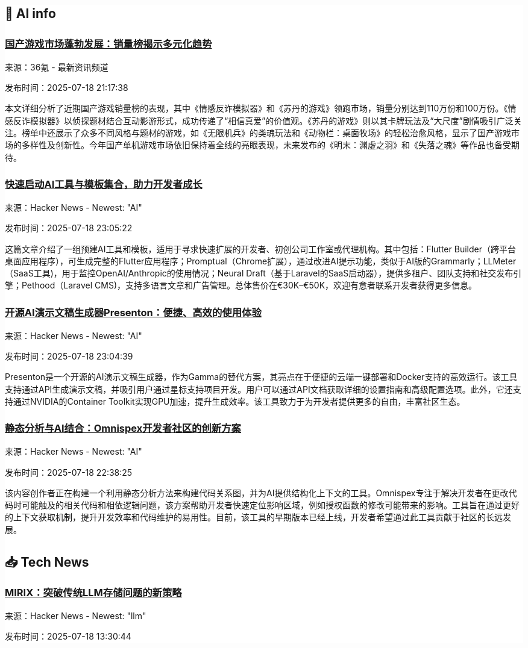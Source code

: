## 🤖 AI info

### [国产游戏市场蓬勃发展：销量榜揭示多元化趋势](https://www.36kr.com/p/3384402266832388)

来源：36氪 - 最新资讯频道

发布时间：2025-07-18 21:17:38

本文详细分析了近期国产游戏销量榜的表现，其中《情感反诈模拟器》和《苏丹的游戏》领跑市场，销量分别达到110万份和100万份。《情感反诈模拟器》以侦探题材结合互动影游形式，成功传递了“相信真爱”的价值观。《苏丹的游戏》则以其卡牌玩法及“大尺度”剧情吸引广泛关注。榜单中还展示了众多不同风格与题材的游戏，如《无限机兵》的类魂玩法和《动物栏：桌面牧场》的轻松治愈风格，显示了国产游戏市场的多样性及创新性。今年国产单机游戏市场依旧保持着全线的亮眼表现，未来发布的《明末：渊虚之羽》和《失落之魂》等作品也备受期待。

### [快速启动AI工具与模板集合，助力开发者成长](https://news.ycombinator.com/item?id=44605461)

来源：Hacker News - Newest: "AI"

发布时间：2025-07-18 23:05:22

这篇文章介绍了一组预建AI工具和模板，适用于寻求快速扩展的开发者、初创公司工作室或代理机构。其中包括：Flutter Builder（跨平台桌面应用程序），可生成完整的Flutter应用程序；Promptual（Chrome扩展），通过改进AI提示功能，类似于AI版的Grammarly；LLMeter（SaaS工具)，用于监控OpenAI/Anthropic的使用情况；Neural Draft（基于Laravel的SaaS启动器），提供多租户、团队支持和社交发布引擎；Pethood（Laravel CMS)，支持多语言文章和广告管理。总体售价在€30K–€50K，欢迎有意者联系开发者获得更多信息。

### [开源AI演示文稿生成器Presenton：便捷、高效的使用体验](https://github.com/presenton/presenton)

来源：Hacker News - Newest: "AI"

发布时间：2025-07-18 23:04:39

Presenton是一个开源的AI演示文稿生成器，作为Gamma的替代方案，其亮点在于便捷的云端一键部署和Docker支持的高效运行。该工具支持通过API生成演示文稿，并吸引用户通过星标支持项目开发。用户可以通过API文档获取详细的设置指南和高级配置选项。此外，它还支持通过NVIDIA的Container Toolkit实现GPU加速，提升生成效率。该工具致力于为开发者提供更多的自由，丰富社区生态。

### [静态分析与AI结合：Omnispex开发者社区的创新方案](https://news.ycombinator.com/item?id=44605136)

来源：Hacker News - Newest: "AI"

发布时间：2025-07-18 22:38:25

该内容创作者正在构建一个利用静态分析方法来构建代码关系图，并为AI提供结构化上下文的工具。Omnispex专注于解决开发者在更改代码时可能触及的相关代码和相依逻辑问题，该方案帮助开发者快速定位影响区域，例如授权函数的修改可能带来的影响。工具旨在通过更好的上下文获取机制，提升开发效率和代码维护的易用性。目前，该工具的早期版本已经上线，开发者希望通过此工具贡献于社区的长远发展。

## 📥 Tech News

### [MIRIX：突破传统LLM存储问题的新策略](https://www.fujimon.com/blog/mirix)

来源：Hacker News - Newest: "llm"

发布时间：2025-07-18 13:30:44
